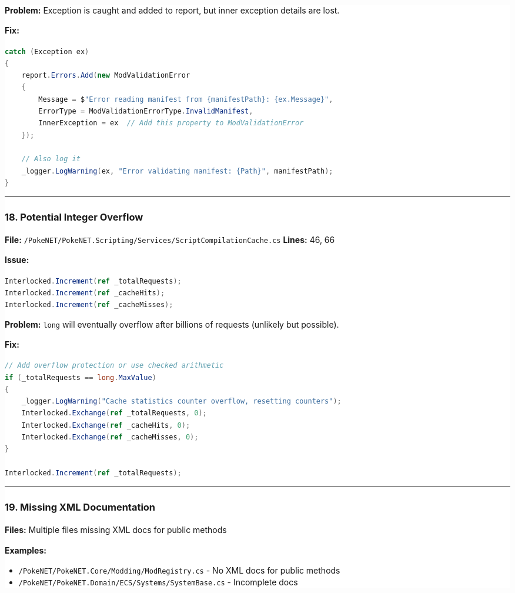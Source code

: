 **Problem:** Exception is caught and added to report, but inner exception details are lost.

**Fix:**
```csharp
catch (Exception ex)
{
    report.Errors.Add(new ModValidationError
    {
        Message = $"Error reading manifest from {manifestPath}: {ex.Message}",
        ErrorType = ModValidationErrorType.InvalidManifest,
        InnerException = ex  // Add this property to ModValidationError
    });

    // Also log it
    _logger.LogWarning(ex, "Error validating manifest: {Path}", manifestPath);
}
```

---

### 18. **Potential Integer Overflow**

**File:** `/PokeNET/PokeNET.Scripting/Services/ScriptCompilationCache.cs`
**Lines:** 46, 66

**Issue:**
```csharp
Interlocked.Increment(ref _totalRequests);
Interlocked.Increment(ref _cacheHits);
Interlocked.Increment(ref _cacheMisses);
```

**Problem:** `long` will eventually overflow after billions of requests (unlikely but possible).

**Fix:**
```csharp
// Add overflow protection or use checked arithmetic
if (_totalRequests == long.MaxValue)
{
    _logger.LogWarning("Cache statistics counter overflow, resetting counters");
    Interlocked.Exchange(ref _totalRequests, 0);
    Interlocked.Exchange(ref _cacheHits, 0);
    Interlocked.Exchange(ref _cacheMisses, 0);
}

Interlocked.Increment(ref _totalRequests);
```

---

### 19. **Missing XML Documentation**

**Files:** Multiple files missing XML docs for public methods

**Examples:**
- `/PokeNET/PokeNET.Core/Modding/ModRegistry.cs` - No XML docs for public methods
- `/PokeNET/PokeNET.Domain/ECS/Systems/SystemBase.cs` - Incomplete docs

